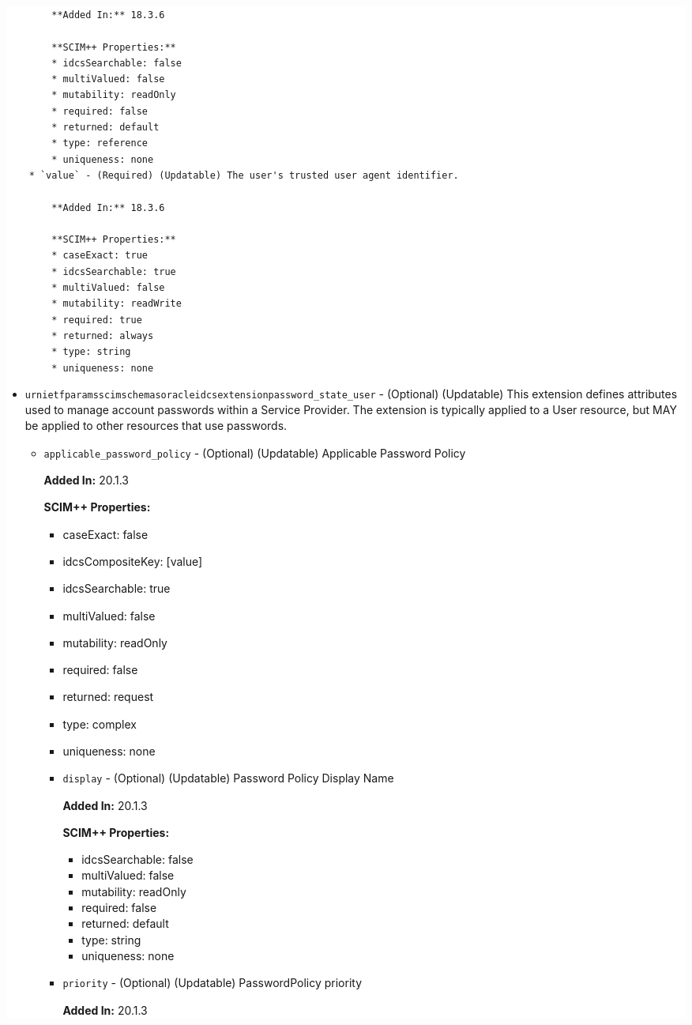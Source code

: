 			**Added In:** 18.3.6

			**SCIM++ Properties:**
			* idcsSearchable: false
			* multiValued: false
			* mutability: readOnly
			* required: false
			* returned: default
			* type: reference
			* uniqueness: none
		* `value` - (Required) (Updatable) The user's trusted user agent identifier.

			**Added In:** 18.3.6

			**SCIM++ Properties:**
			* caseExact: true
			* idcsSearchable: true
			* multiValued: false
			* mutability: readWrite
			* required: true
			* returned: always
			* type: string
			* uniqueness: none
* `urnietfparamsscimschemasoracleidcsextensionpassword_state_user` - (Optional) (Updatable) This extension defines attributes used to manage account passwords within a Service Provider. The extension is typically applied to a User resource, but MAY be applied to other resources that use passwords.
	* `applicable_password_policy` - (Optional) (Updatable) Applicable Password Policy

		**Added In:** 20.1.3

		**SCIM++ Properties:**
		* caseExact: false
		* idcsCompositeKey: [value]
		* idcsSearchable: true
		* multiValued: false
		* mutability: readOnly
		* required: false
		* returned: request
		* type: complex
		* uniqueness: none
		* `display` - (Optional) (Updatable) Password Policy Display Name

			**Added In:** 20.1.3

			**SCIM++ Properties:**
			* idcsSearchable: false
			* multiValued: false
			* mutability: readOnly
			* required: false
			* returned: default
			* type: string
			* uniqueness: none
		* `priority` - (Optional) (Updatable) PasswordPolicy priority

			**Added In:** 20.1.3
